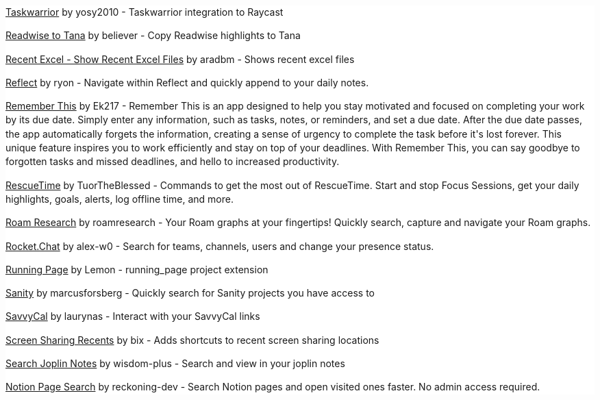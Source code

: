 [Taskwarrior](
          https://www.raycast.com/yosy2010/raytaskwarrior) by yosy2010 - Taskwarrior integration to Raycast

[Readwise to Tana](
          https://www.raycast.com/believer/readwise-to-tana) by believer - Copy Readwise highlights to Tana

[Recent Excel - Show Recent Excel Files](
          https://www.raycast.com/aradbm/recent-excel) by aradbm - Shows recent excel files

[Reflect](
          https://www.raycast.com/ryon/reflect) by ryon - Navigate within Reflect and quickly append to your daily notes.

[Remember This](
          https://www.raycast.com/Ek217/remember-this) by Ek217 - Remember This is an app designed to help you stay motivated and focused on completing your work by its due date. Simply enter any information, such as tasks, notes, or reminders, and set a due date. After the due date passes, the app automatically forgets the information, creating a sense of urgency to complete the task before it's lost forever. This unique feature inspires you to work efficiently and stay on top of your deadlines. With Remember This, you can say goodbye to forgotten tasks and missed deadlines, and hello to increased productivity.

[RescueTime](
          https://www.raycast.com/TuorTheBlessed/rescuetime-focus-session-trigger) by TuorTheBlessed - Commands to get the most out of RescueTime. Start and stop Focus Sessions, get your daily highlights, goals, alerts, log offline time, and more.

[Roam Research](
          https://www.raycast.com/roamresearch/roam-research) by roamresearch - Your Roam graphs at your fingertips! Quickly search, capture and navigate your Roam graphs.

[Rocket.Chat](
          https://www.raycast.com/alex-w0/rocket-chat) by alex-w0 - Search for teams, channels, users and change your presence status.

[Running Page](
          https://www.raycast.com/Lemon/running-page) by Lemon - running_page project extension

[Sanity](
          https://www.raycast.com/marcusforsberg/sanity) by marcusforsberg - Quickly search for Sanity projects you have access to

[SavvyCal](
          https://www.raycast.com/laurynas/savvycal) by laurynas - Interact with your SavvyCal links

[Screen Sharing Recents](
          https://www.raycast.com/bix/screen-sharing-recents) by bix - Adds shortcuts to recent screen sharing locations

[Search Joplin Notes](
          https://www.raycast.com/wisdom-plus/search-joplin-notes) by wisdom-plus - Search and view in your joplin notes

[Notion Page Search](
          https://www.raycast.com/reckoning-dev/search-notion) by reckoning-dev - Search Notion pages and open visited ones faster. No admin access required.
